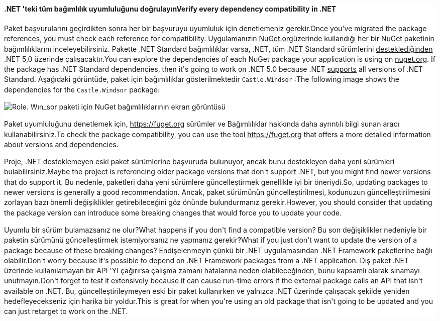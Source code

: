 #### <a name="verify-every-dependency-compatibility-in-net"></a><span data-ttu-id="8a004-125">.NET 'teki tüm bağımlılık uyumluluğunu doğrulayın</span><span class="sxs-lookup"><span data-stu-id="8a004-125">Verify every dependency compatibility in .NET</span></span>

<span data-ttu-id="8a004-126">Paket başvurularını geçirdikten sonra her bir başvuruyu uyumluluk için denetlemeniz gerekir.</span><span class="sxs-lookup"><span data-stu-id="8a004-126">Once you've migrated the package references, you must check each reference for compatibility.</span></span> <span data-ttu-id="8a004-127">Uygulamanızın [NuGet.org](https://www.nuget.org/)üzerinde kullandığı her bir NuGet paketinin bağımlılıklarını inceleyebilirsiniz. Pakette .NET Standard bağımlılıklar varsa, .NET, tüm .NET Standard sürümlerini [desteklediğinden](../../standard/net-standard.md#net-implementation-support) .NET 5,0 üzerinde çalışacaktır.</span><span class="sxs-lookup"><span data-stu-id="8a004-127">You can explore the dependencies of each NuGet package your application is using on [nuget.org](https://www.nuget.org/). If the package has .NET Standard dependencies, then it's going to work on .NET 5.0 because .NET [supports](../../standard/net-standard.md#net-implementation-support) all versions of .NET Standard.</span></span> <span data-ttu-id="8a004-128">Aşağıdaki görüntüde, paket için bağımlılıklar gösterilmektedir `Castle.Windsor` :</span><span class="sxs-lookup"><span data-stu-id="8a004-128">The following image shows the dependencies for the `Castle.Windsor` package:</span></span>

![Role. Wın_sor paketi için NuGet bağımlılıklarının ekran görüntüsü](./media/example-migration-core/nuget-dependencies.png)

<span data-ttu-id="8a004-130">Paket uyumluluğunu denetlemek için, <https://fuget.org> sürümler ve Bağımlılıklar hakkında daha ayrıntılı bilgi sunan aracı kullanabilirsiniz.</span><span class="sxs-lookup"><span data-stu-id="8a004-130">To check the package compatibility, you can use the tool <https://fuget.org> that offers a more detailed information about versions and dependencies.</span></span>

<span data-ttu-id="8a004-131">Proje, .NET desteklemeyen eski paket sürümlerine başvuruda bulunuyor, ancak bunu destekleyen daha yeni sürümleri bulabilirsiniz.</span><span class="sxs-lookup"><span data-stu-id="8a004-131">Maybe the project is referencing older package versions that don't support .NET, but you might find newer versions that do support it.</span></span> <span data-ttu-id="8a004-132">Bu nedenle, paketleri daha yeni sürümlere güncelleştirmek genellikle iyi bir öneriydi.</span><span class="sxs-lookup"><span data-stu-id="8a004-132">So, updating packages to newer versions is generally a good recommendation.</span></span> <span data-ttu-id="8a004-133">Ancak, paket sürümünün güncelleştirilmesi, kodunuzun güncelleştirilmesini zorlayan bazı önemli değişiklikler getirebileceğini göz önünde bulundurmanız gerekir.</span><span class="sxs-lookup"><span data-stu-id="8a004-133">However, you should consider that updating the package version can introduce some breaking changes that would force you to update your code.</span></span>

<span data-ttu-id="8a004-134">Uyumlu bir sürüm bulamazsanız ne olur?</span><span class="sxs-lookup"><span data-stu-id="8a004-134">What happens if you don't find a compatible version?</span></span> <span data-ttu-id="8a004-135">Bu son değişiklikler nedeniyle bir paketin sürümünü güncelleştirmek istemiyorsanız ne yapmanız gerekir?</span><span class="sxs-lookup"><span data-stu-id="8a004-135">What if you just don't want to update the version of a package because of these breaking changes?</span></span> <span data-ttu-id="8a004-136">Endişelenmeyin çünkü bir .NET uygulamasından .NET Framework paketlerine bağlı olabilir.</span><span class="sxs-lookup"><span data-stu-id="8a004-136">Don't worry because it's possible to depend on .NET Framework packages from a .NET application.</span></span> <span data-ttu-id="8a004-137">Dış paket .NET üzerinde kullanılamayan bir API 'YI çağırırsa çalışma zamanı hatalarına neden olabileceğinden, bunu kapsamlı olarak sınamayı unutmayın.</span><span class="sxs-lookup"><span data-stu-id="8a004-137">Don't forget to test it extensively because it can cause run-time errors if the external package calls an API that isn't available on .NET.</span></span> <span data-ttu-id="8a004-138">Bu, güncelleştirileymeyen eski bir paket kullanırken ve yalnızca .NET üzerinde çalışacak şekilde yeniden hedefleyecekseniz için harika bir yoldur.</span><span class="sxs-lookup"><span data-stu-id="8a004-138">This is great for when you're using an old package that isn't going to be updated and you can just retarget to work on the .NET.</span></span>
